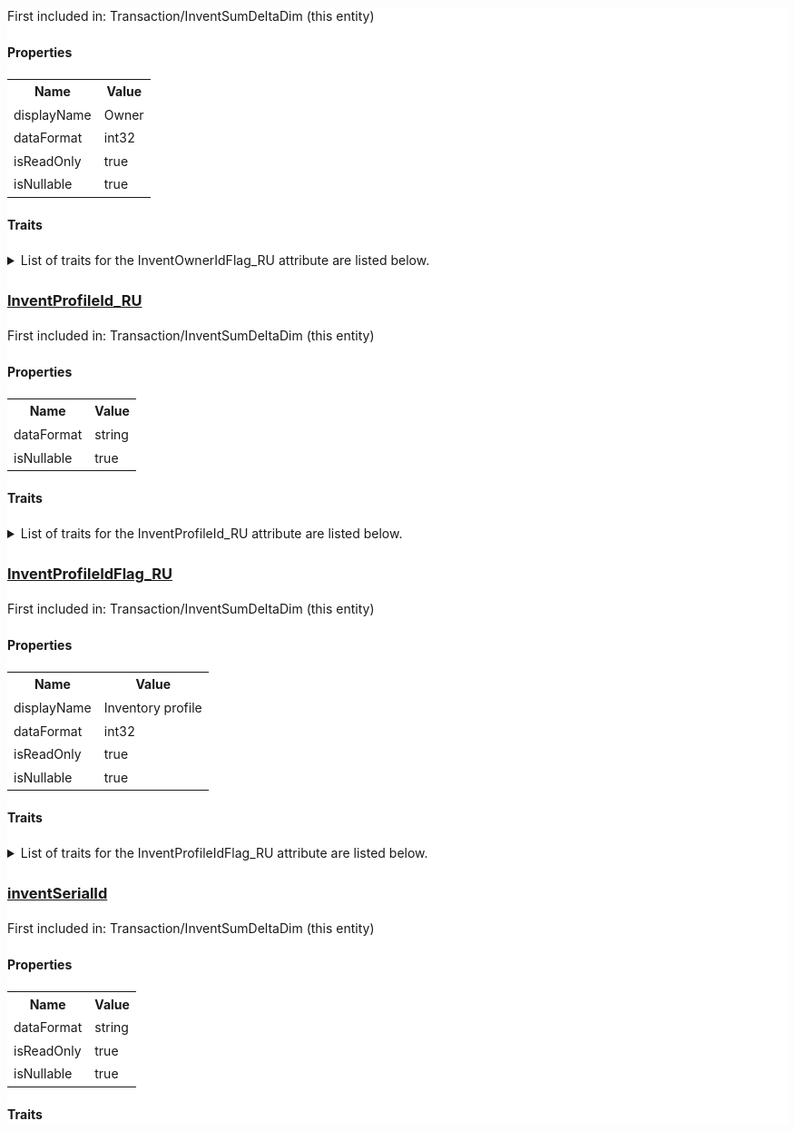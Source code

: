 First included in: Transaction/InventSumDeltaDim (this entity)  

#### Properties

<table><tr><th>Name</th><th>Value</th></tr><tr><td>displayName</td><td>Owner</td></tr><tr><td>dataFormat</td><td>int32</td></tr><tr><td>isReadOnly</td><td>true</td></tr><tr><td>isNullable</td><td>true</td></tr></table>

#### Traits

<details><summary>List of traits for the InventOwnerIdFlag_RU attribute are listed below.</summary></details>

### <a href=#InventProfileId_RU name="InventProfileId_RU">InventProfileId_RU</a>

First included in: Transaction/InventSumDeltaDim (this entity)  

#### Properties

<table><tr><th>Name</th><th>Value</th></tr><tr><td>dataFormat</td><td>string</td></tr><tr><td>isNullable</td><td>true</td></tr></table>

#### Traits

<details><summary>List of traits for the InventProfileId_RU attribute are listed below.</summary></details>

### <a href=#InventProfileIdFlag_RU name="InventProfileIdFlag_RU">InventProfileIdFlag_RU</a>

First included in: Transaction/InventSumDeltaDim (this entity)  

#### Properties

<table><tr><th>Name</th><th>Value</th></tr><tr><td>displayName</td><td>Inventory profile</td></tr><tr><td>dataFormat</td><td>int32</td></tr><tr><td>isReadOnly</td><td>true</td></tr><tr><td>isNullable</td><td>true</td></tr></table>

#### Traits

<details><summary>List of traits for the InventProfileIdFlag_RU attribute are listed below.</summary></details>

### <a href=#inventSerialId name="inventSerialId">inventSerialId</a>

First included in: Transaction/InventSumDeltaDim (this entity)  

#### Properties

<table><tr><th>Name</th><th>Value</th></tr><tr><td>dataFormat</td><td>string</td></tr><tr><td>isReadOnly</td><td>true</td></tr><tr><td>isNullable</td><td>true</td></tr></table>

#### Traits
